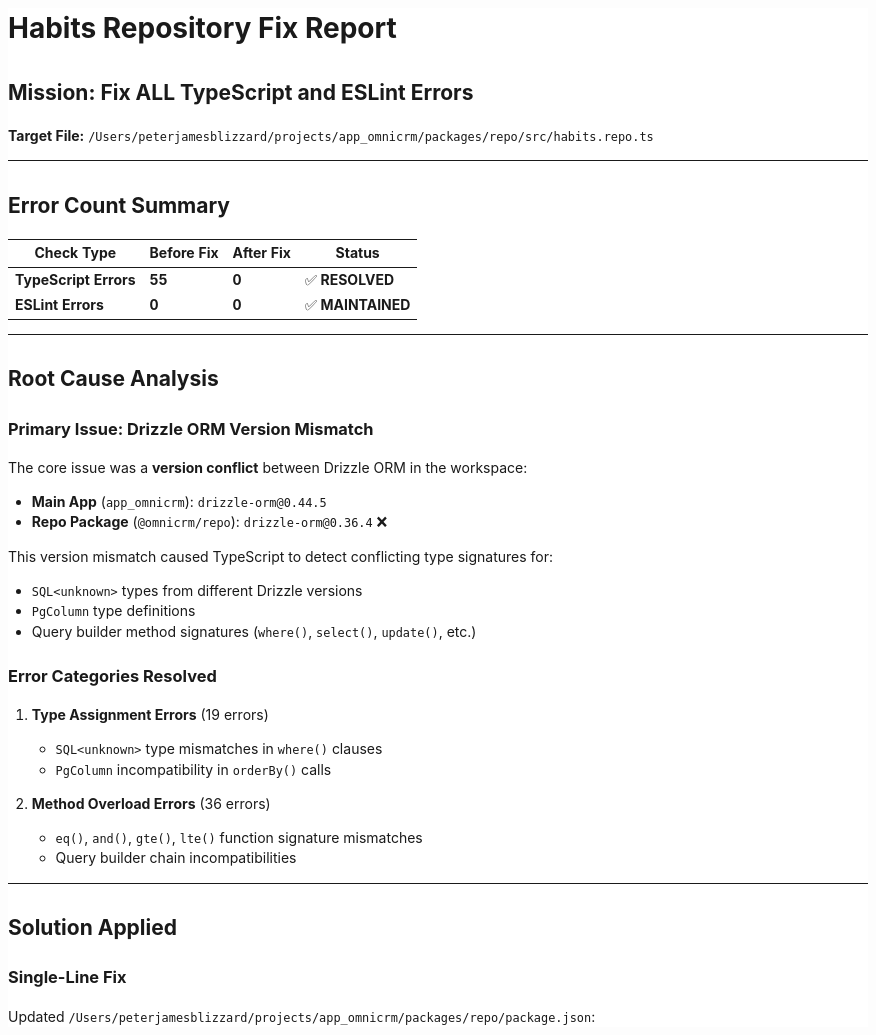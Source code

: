 # Habits Repository Fix Report

## Mission: Fix ALL TypeScript and ESLint Errors

**Target File:** `/Users/peterjamesblizzard/projects/app_omnicrm/packages/repo/src/habits.repo.ts`

---

## Error Count Summary

| Check Type | Before Fix | After Fix | Status |
|------------|-----------|-----------|---------|
| **TypeScript Errors** | **55** | **0** | ✅ **RESOLVED** |
| **ESLint Errors** | **0** | **0** | ✅ **MAINTAINED** |

---

## Root Cause Analysis

### Primary Issue: Drizzle ORM Version Mismatch

The core issue was a **version conflict** between Drizzle ORM in the workspace:

- **Main App** (`app_omnicrm`): `drizzle-orm@0.44.5`
- **Repo Package** (`@omnicrm/repo`): `drizzle-orm@0.36.4` ❌

This version mismatch caused TypeScript to detect conflicting type signatures for:

- `SQL<unknown>` types from different Drizzle versions
- `PgColumn` type definitions
- Query builder method signatures (`where()`, `select()`, `update()`, etc.)

### Error Categories Resolved

1. **Type Assignment Errors** (19 errors)
   - `SQL<unknown>` type mismatches in `where()` clauses
   - `PgColumn` incompatibility in `orderBy()` calls

2. **Method Overload Errors** (36 errors)
   - `eq()`, `and()`, `gte()`, `lte()` function signature mismatches
   - Query builder chain incompatibilities

---

## Solution Applied

### Single-Line Fix

Updated `/Users/peterjamesblizzard/projects/app_omnicrm/packages/repo/package.json`:

